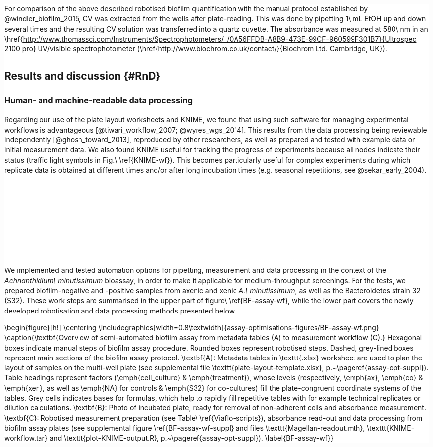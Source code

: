 For comparison of the above described robotised biofilm quantification with the manual protocol established by @windler_biofilm_2015, CV was extracted from the wells after plate-reading. 
This was done by pipetting 1\ mL EtOH up and down several times and the resulting CV solution was transferred into a quartz cuvette. 
The absorbance was measured at 580\ nm in an \href{http://www.thomassci.com/Instruments/Spectrophotometers/_/0A56FFDB-A8B9-473E-99CF-960599F301B7}{Ultrospec 2100 pro} UV/visible spectrophotometer (\href{http://www.biochrom.co.uk/contact/}{Biochrom Ltd. Cambridge, UK}).



## Results and discussion {#RnD}

### Human- and machine-readable data processing

Regarding our use of the plate layout worksheets and KNIME, we found that using such software for managing experimental workflows is advantageous [@tiwari_workflow_2007; @wyres_wgs_2014]. 
This results from the data processing being reviewable independently [@ghosh_toward_2013], reproduced by other researchers, as well as prepared and tested with example data or initial measurement data. 
We also found KNIME useful for tracking the progress of experiments because all nodes indicate their status (traffic light symbols in Fig.\ \ref{KNIME-wf}). 
This becomes particularly useful for complex experiments during which replicate data is obtained at different times and/or after long incubation times (e.g. seasonal repetitions, see @sekar_early_2004).

![**KNIME workflow example for the integration of sample metadata and measurement results for analysis & visualisation.**
The green indicator below each node indicates that the entire workflow has been successfully executed. 
See supplemental file `KNIME-workflow.tar`, p. \pageref{assay-opt-suppl} for an importable copy of this workflow, which serves as an interactive tutorial for the methodology presented in this article.
\label{KNIME-wf}
](assay-optimisations-figures/KNIME-wf.pdf)

We implemented and tested automation options for pipetting, measurement and data processing in the context of the *Achnanthidium\ minutissimum* bioassay, in order to make it applicable for medium-throughput screenings. 
For the tests, we prepared biofilm-negative and -positive samples from axenic and xenic *A.\ minutissimum*, as well as the Bacteroidetes strain 32 (S32). 
These work steps are summarised in the upper part of figure\ \ref{BF-assay-wf}, while the lower part covers the newly developed robotisation and data processing methods presented below.

\begin{figure}[h!]
\centering
  \includegraphics[width=0.8\textwidth]{assay-optimisations-figures/BF-assay-wf.png}
  \caption{\textbf{Overview of semi-automated biofilm assay from metadata tables (A) to measurement workflow (C).}
  Hexagonal boxes indicate manual steps of biofilm assay procedure. 
  Rounded boxes represent robotised steps. 
  Dashed, grey-lined boxes represent main sections of the biofilm assay protocol. 
  \textbf{A}: Metadata tables in \texttt{.xlsx} worksheet are used to plan the layout of samples on the multi-well plate (see supplemental file \texttt{plate-layout-template.xlsx}, p.~\pageref{assay-opt-suppl}). 
  Table headings represent factors (\emph{cell\_culture} \& \emph{treatment}), whose levels (respectively, \emph{ax}, \emph{co} \& \emph{xen}, as well as \emph{NA} for controls \& \emph{S32} for co-cultures) fill the plate-congruent coordinate systems of the tables. 
  Grey cells indicates bases for formulas, which help to rapidly fill repetitive tables with for example technical replicates or dilution calculations. 
  \textbf{B}: Photo of incubated plate, ready for removal of non-adherent cells and absorbance measurement. 
  \textbf{C}: Robotised measurement preparation (see Table\ \ref{Viaflo-scripts}), absorbance read-out and data processing from biofilm assay plates (see supplemental figure \ref{BF-assay-wf-suppl} and files \texttt{Magellan-readout.mth}, \texttt{KNIME-workflow.tar} and \texttt{plot-KNIME-output.R}, p.~\pageref{assay-opt-suppl}).
  \label{BF-assay-wf}}